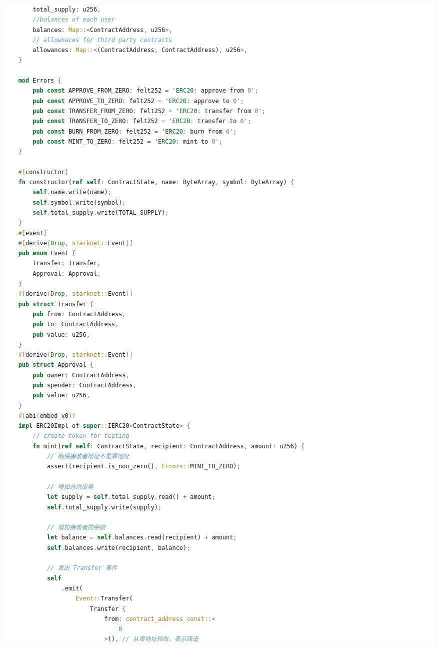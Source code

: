 ```rust
        total_supply: u256,
        //balances of each user
        balances: Map::<ContractAddress, u256>,
        // allownaces for third party contracts
        allowances: Map::<(ContractAddress, ContractAddress), u256>,
    }

    mod Errors {
        pub const APPROVE_FROM_ZERO: felt252 = 'ERC20: approve from 0';
        pub const APPROVE_TO_ZERO: felt252 = 'ERC20: approve to 0';
        pub const TRANSFER_FROM_ZERO: felt252 = 'ERC20: transfer from 0';
        pub const TRANSFER_TO_ZERO: felt252 = 'ERC20: transfer to 0';
        pub const BURN_FROM_ZERO: felt252 = 'ERC20: burn from 0';
        pub const MINT_TO_ZERO: felt252 = 'ERC20: mint to 0';
    }

    #[constructor]
    fn constructor(ref self: ContractState, name: ByteArray, symbol: ByteArray) {
        self.name.write(name);
        self.symbol.write(symbol);
        self.total_supply.write(TOTAL_SUPPLY);
    }
    #[event]
    #[derive(Drop, starknet::Event)]
    pub enum Event {
        Transfer: Transfer,
        Approval: Approval,
    }
    #[derive(Drop, starknet::Event)]
    pub struct Transfer {
        pub from: ContractAddress,
        pub to: ContractAddress,
        pub value: u256,
    }
    #[derive(Drop, starknet::Event)]
    pub struct Approval {
        pub owner: ContractAddress,
        pub spender: ContractAddress,
        pub value: u256,
    }
    #[abi(embed_v0)]
    impl ERC20Impl of super::IERC20<ContractState> {
        // create token for testing
        fn mint(ref self: ContractState, recipient: ContractAddress, amount: u256) {
            // 确保接收者地址不是零地址
            assert(recipient.is_non_zero(), Errors::MINT_TO_ZERO);

            // 增加总供应量
            let supply = self.total_supply.read() + amount;
            self.total_supply.write(supply);

            // 增加接收者的余额
            let balance = self.balances.read(recipient) + amount;
            self.balances.write(recipient, balance);

            // 发出 Transfer 事件
            self
                .emit(
                    Event::Transfer(
                        Transfer {
                            from: contract_address_const::<
                                0
                            >(), // 从零地址转账，表示铸造
```